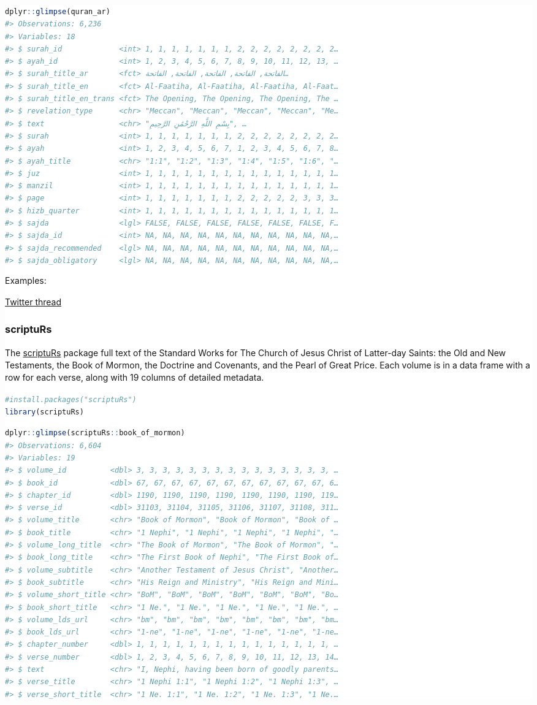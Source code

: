 ``` r
dplyr::glimpse(quran_ar)
#> Observations: 6,236
#> Variables: 18
#> $ surah_id             <int> 1, 1, 1, 1, 1, 1, 1, 2, 2, 2, 2, 2, 2, 2, 2…
#> $ ayah_id              <int> 1, 2, 3, 4, 5, 6, 7, 8, 9, 10, 11, 12, 13, …
#> $ surah_title_ar       <fct> الفاتحة, الفاتحة, الفاتحة, الفاتحة, الفاتحة…
#> $ surah_title_en       <fct> Al-Faatiha, Al-Faatiha, Al-Faatiha, Al-Faat…
#> $ surah_title_en_trans <fct> The Opening, The Opening, The Opening, The …
#> $ revelation_type      <chr> "Meccan", "Meccan", "Meccan", "Meccan", "Me…
#> $ text                 <chr> "﻿بِسْمِ اللَّهِ الرَّحْمَٰنِ الرَّحِيمِ", …
#> $ surah                <int> 1, 1, 1, 1, 1, 1, 1, 2, 2, 2, 2, 2, 2, 2, 2…
#> $ ayah                 <int> 1, 2, 3, 4, 5, 6, 7, 1, 2, 3, 4, 5, 6, 7, 8…
#> $ ayah_title           <chr> "1:1", "1:2", "1:3", "1:4", "1:5", "1:6", "…
#> $ juz                  <int> 1, 1, 1, 1, 1, 1, 1, 1, 1, 1, 1, 1, 1, 1, 1…
#> $ manzil               <int> 1, 1, 1, 1, 1, 1, 1, 1, 1, 1, 1, 1, 1, 1, 1…
#> $ page                 <int> 1, 1, 1, 1, 1, 1, 1, 2, 2, 2, 2, 2, 3, 3, 3…
#> $ hizb_quarter         <int> 1, 1, 1, 1, 1, 1, 1, 1, 1, 1, 1, 1, 1, 1, 1…
#> $ sajda                <lgl> FALSE, FALSE, FALSE, FALSE, FALSE, FALSE, F…
#> $ sajda_id             <int> NA, NA, NA, NA, NA, NA, NA, NA, NA, NA, NA,…
#> $ sajda_recommended    <lgl> NA, NA, NA, NA, NA, NA, NA, NA, NA, NA, NA,…
#> $ sajda_obligatory     <lgl> NA, NA, NA, NA, NA, NA, NA, NA, NA, NA, NA,…
```

Examples:

[Twitter
thread](https://twitter.com/andrewheiss/status/1078428352577327104)

### scriptuRs

The [scriptuRs](https://github.com/andrewheiss/scriptuRs) package full
text of the Standard Works for The Church of Jesus Christ of Latter-day
Saints: the Old and New Testaments, the Book of Mormon, the Doctrine and
Covenants, and the Pearl of Great Price. Each volume is in a data frame
with a row for each verse, along with 19 columns of detailed metadata.

``` r
#install.packages("scriptuRs")
library(scriptuRs)
```

``` r
dplyr::glimpse(scriptuRs::book_of_mormon)
#> Observations: 6,604
#> Variables: 19
#> $ volume_id          <dbl> 3, 3, 3, 3, 3, 3, 3, 3, 3, 3, 3, 3, 3, 3, 3, …
#> $ book_id            <dbl> 67, 67, 67, 67, 67, 67, 67, 67, 67, 67, 67, 6…
#> $ chapter_id         <dbl> 1190, 1190, 1190, 1190, 1190, 1190, 1190, 119…
#> $ verse_id           <dbl> 31103, 31104, 31105, 31106, 31107, 31108, 311…
#> $ volume_title       <chr> "Book of Mormon", "Book of Mormon", "Book of …
#> $ book_title         <chr> "1 Nephi", "1 Nephi", "1 Nephi", "1 Nephi", "…
#> $ volume_long_title  <chr> "The Book of Mormon", "The Book of Mormon", "…
#> $ book_long_title    <chr> "The First Book of Nephi", "The First Book of…
#> $ volume_subtitle    <chr> "Another Testament of Jesus Christ", "Another…
#> $ book_subtitle      <chr> "His Reign and Ministry", "His Reign and Mini…
#> $ volume_short_title <chr> "BoM", "BoM", "BoM", "BoM", "BoM", "BoM", "Bo…
#> $ book_short_title   <chr> "1 Ne.", "1 Ne.", "1 Ne.", "1 Ne.", "1 Ne.", …
#> $ volume_lds_url     <chr> "bm", "bm", "bm", "bm", "bm", "bm", "bm", "bm…
#> $ book_lds_url       <chr> "1-ne", "1-ne", "1-ne", "1-ne", "1-ne", "1-ne…
#> $ chapter_number     <dbl> 1, 1, 1, 1, 1, 1, 1, 1, 1, 1, 1, 1, 1, 1, 1, …
#> $ verse_number       <dbl> 1, 2, 3, 4, 5, 6, 7, 8, 9, 10, 11, 12, 13, 14…
#> $ text               <chr> "I, Nephi, having been born of goodly parents…
#> $ verse_title        <chr> "1 Nephi 1:1", "1 Nephi 1:2", "1 Nephi 1:3", …
#> $ verse_short_title  <chr> "1 Ne. 1:1", "1 Ne. 1:2", "1 Ne. 1:3", "1 Ne.…
```
